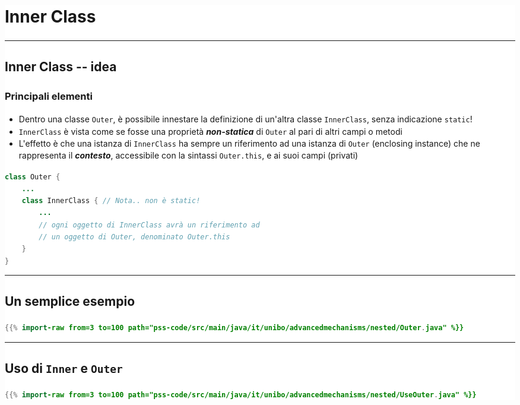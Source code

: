
# Inner Class

---



## Inner Class -- idea

### Principali elementi



*  Dentro una classe `Outer`, è possibile innestare la definizione di un'altra classe `InnerClass`, senza indicazione `static`!
*  `InnerClass` è vista come se fosse una proprietà *__non-statica__* di `Outer` al pari di altri campi o metodi
*  L'effetto è che una istanza di `InnerClass` ha sempre un riferimento ad una istanza di `Outer` (enclosing instance) che ne rappresenta il *__contesto__*, accessibile con la sintassi `Outer.this`, e ai suoi campi (privati) 
  

```java
class Outer {
    ...
    class InnerClass { // Nota.. non è static!
        ...
        // ogni oggetto di InnerClass avrà un riferimento ad
        // un oggetto di Outer, denominato Outer.this
    }
}
```


---


## Un semplice esempio


  
```java
{{% import-raw from=3 to=100 path="pss-code/src/main/java/it/unibo/advancedmechanisms/nested/Outer.java" %}}
```



---


## Uso di `Inner` e `Outer`


  
```java
{{% import-raw from=3 to=100 path="pss-code/src/main/java/it/unibo/advancedmechanisms/nested/UseOuter.java" %}}
```
